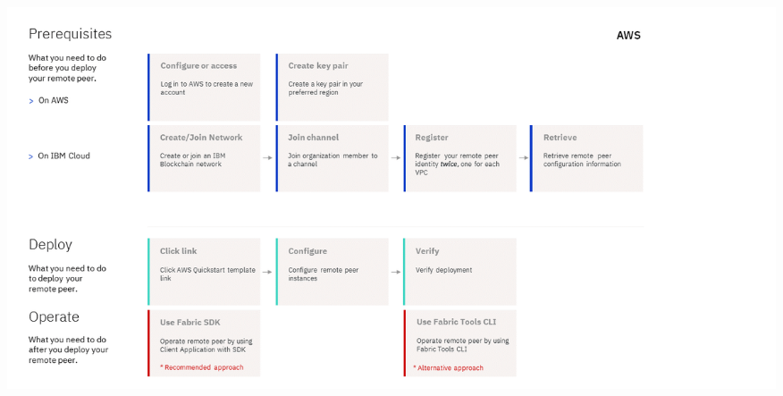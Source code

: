 <img usemap="#home_map1" border="0" class="image" id="image_ztx_crb_f1b2" src="../images/remote_peer_AWS_flow.png" width="750" alt="Fai clic su una casella per ottenere ulteriori dettagli sul processo." style="width:750px;" />
<map name="home_map1" id="home_map1">
<area href="/docs/services/blockchain/howto/remote_peer_aws.html#remote-peer-aws-account" alt="Configura o accedi a AWS" title="Configura o accedi" shape="rect" coords="157.05, 52.53, 283.62, 127.11" />
<area href="/docs/services/blockchain/howto/remote_peer_aws.html#remote-peer-aws-account" alt="Crea una coppia di chiavi" title="Crea una coppia di chiavi" shape="rect" coords="300.97, 52.53, 427.54, 127.11" />
<area href="/docs/services/blockchain/howto/remote_peer_aws.html#remote-peer-aws-prerequisites" alt="Crea o unisciti a una rete" title="Crea o unisciti a una rete" shape="rect" coords="157.05, 131.8, 283.62, 206.37" />
<area href="/docs/services/blockchain/howto/remote_peer_operate_aws.html#remote-peer-aws-operate-sdk" alt="Unisciti a un canale" title="Unisciti a un canale" shape="rect" coords="300.97, 131.8, 427.54, 206.37" />
<area href="/docs/services/blockchain/howto/remote_peer_aws.html#remote-peer-aws-register-peer" alt="Registra l'identità del peer" title="Registra l'identità del peer" shape="rect" coords="443.95, 131.8, 570.53, 206.37" />
<area href="/docs/services/blockchain/howto/remote_peer_aws.html#remote-peer-aws-network-endpoints" alt="Richiama le informazioni di configurazione del peer" title="Richiama le informazioni di configurazione del peer" shape="rect" coords="585.53, 131.8, 712.1, 206.37" />
<area href="/docs/services/blockchain/howto/remote_peer_aws.html#remote-peer-aws-launchqs" alt="Fai clic sul link" title="Fai clic sul link" shape="rect" coords="157.05, 258.43, 283.62, 333.48" />
<area href="/docs/services/blockchain/howto/remote_peer_aws.html#remote-peer-aws-launchqs" alt="Configura le istanze del peer" title="Configura le istanze del peer" shape="rect" coords="300.97, 258.43, 427.54, 333.48" />
<area href="/docs/services/blockchain/howto/remote_peer_aws.html#remote-peer-aws-test" alt="Verifica la distribuzione" title="Verifica la distribuzione" shape="rect" coords="443.95, 258.43, 570.53, 333.48" />
<area href="/docs/services/blockchain/howto/remote_peer_operate_aws.html#remote-peer-aws-operate-sdk" alt="Utilizza SDK Fabric" title="Utilizza SDK Fabric" shape="rect" coords="157.05, 338.64, 283.62, 413" />
<area href="/docs/services/blockchain/howto/remote_peer_operate_aws.html#remote-peer-aws-operate-cli-operate" alt="Utilizza la CLI degli strumenti Fabric" title="Utilizza la CLI degli strumenti Fabric" shape="rect" coords="443.95, 338.64, 570.53, 413" />
</map>
